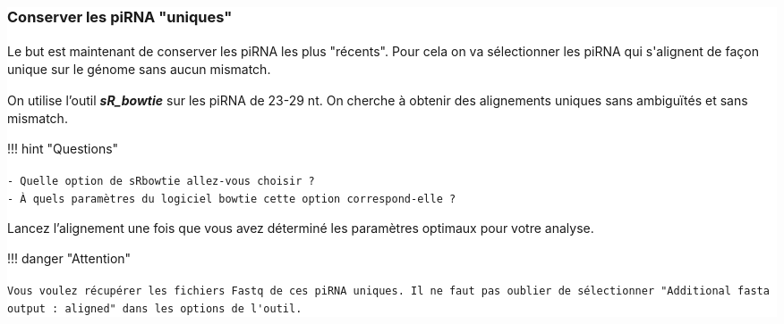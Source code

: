 ### Conserver les piRNA "uniques"

Le but est maintenant de conserver les piRNA les plus "récents". Pour cela on va sélectionner les piRNA qui s'alignent de façon unique sur le génome sans aucun mismatch.

On utilise l’outil ***sR_bowtie*** sur les piRNA de 23-29 nt. On cherche à obtenir des alignements uniques sans ambiguïtés et sans mismatch.

!!! hint "Questions"

	- Quelle option de sRbowtie allez-vous choisir ?
	- À quels paramètres du logiciel bowtie cette option correspond-elle ?

Lancez l’alignement une fois que vous avez déterminé les paramètres optimaux pour votre analyse.

!!! danger "Attention"

	Vous voulez récupérer les fichiers Fastq de ces piRNA uniques. Il ne faut pas oublier de sélectionner "Additional fasta output : aligned" dans les options de l'outil.
